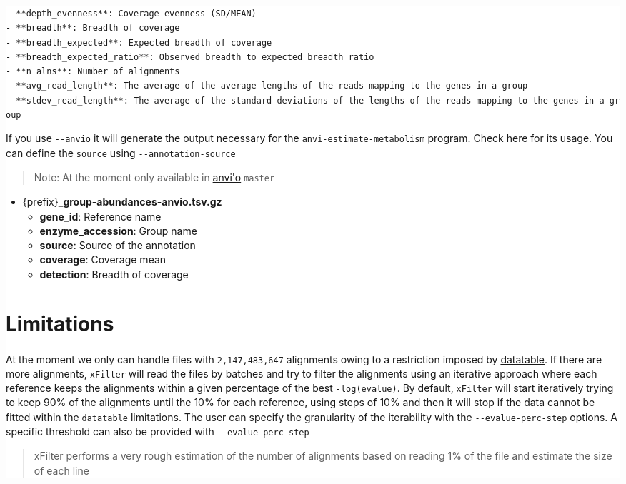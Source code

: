     - **depth_evenness**: Coverage evenness (SD/MEAN)
    - **breadth**: Breadth of coverage
    - **breadth_expected**: Expected breadth of coverage
    - **breadth_expected_ratio**: Observed breadth to expected breadth ratio
    - **n_alns**: Number of alignments
    - **avg_read_length**: The average of the average lengths of the reads mapping to the genes in a group
    - **stdev_read_length**: The average of the standard deviations of the lengths of the reads mapping to the genes in a group

If you use `--anvio` it will generate the output necessary for the `anvi-estimate-metabolism` program. Check [here](https://github.com/merenlab/anvio/pull/1890) for its usage. You can define the `source` using `--annotation-source`

> Note: At the moment only available in [anvi'o](https://github.com/merenlab/anvio/) `master`

- {prefix}**_group-abundances-anvio.tsv.gz**
  - **gene_id**: Reference name
  - **enzyme_accession**: Group name
  - **source**: Source of the annotation
  - **coverage**: Coverage mean
  - **detection**: Breadth of coverage


# Limitations

At the moment we only can handle files with `2,147,483,647` alignments owing to a restriction imposed by [datatable](https://github.com/h2oai/datatable/issues/2336). If there are more alignments, `xFilter` will read the files by batches and try to filter the alignments using an iterative approach where each reference keeps the alignments within a given percentage of the best `-log(evalue)`. By default, `xFilter` will start iteratively trying to keep 90% of the alignments until the 10% for each reference, using steps of 10% and then it will stop if the data cannot be fitted within the `datatable` limitations. The user can specify the granularity of the iterability with the `--evalue-perc-step` options. A specific threshold can also be provided with `--evalue-perc-step`

> xFilter performs a very rough estimation of the number of alignments based on reading 1% of the file and estimate the size of each line 